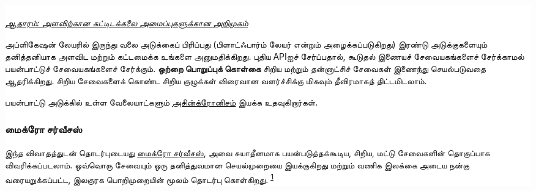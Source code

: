   <br/>
  <i><a href=http://lethain.com/introduction-to-architecting-systems-for-scale/#platform_layer>ஆதாரம்: அளவிற்கான கட்டிடக்கலை அமைப்புகளுக்கான அறிமுகம்</a></i>
</p>

அப்ளிகேஷன் லேயரில் இருந்து வலை அடுக்கைப் பிரிப்பது (பிளாட்ஃபார்ம் லேயர் என்றும் அழைக்கப்படுகிறது) இரண்டு அடுக்குகளையும் தனித்தனியாக அளவிட மற்றும் கட்டமைக்க உங்களை அனுமதிக்கிறது. புதிய APIஐச் சேர்ப்பதால், கூடுதல் இணையச் சேவையகங்களைச் சேர்க்காமல் பயன்பாட்டுச் சேவையகங்களைச் சேர்க்கும். **ஒற்றை பொறுப்புக் கொள்கை** சிறிய மற்றும் தன்னாட்சிச் சேவைகள் இணைந்து செயல்படுவதை ஆதரிக்கிறது. சிறிய சேவைகளைக் கொண்ட சிறிய குழுக்கள் விரைவான வளர்ச்சிக்கு மிகவும் தீவிரமாகத் திட்டமிடலாம்.

பயன்பாட்டு அடுக்கில் உள்ள வேலையாட்களும் [அசின்க்ரோனிசம்](#அசின்க்ரோனிசம்) இயக்க உதவுகிறார்கள்.

### மைக்ரோ சர்வீசஸ்

இந்த விவாதத்துடன் தொடர்புடையது [மைக்ரோ சர்வீசஸ்](https://en.wikipedia.org/wiki/Microservices), அவை சுயாதீனமாக பயன்படுத்தக்கூடிய, சிறிய, மட்டு சேவைகளின் தொகுப்பாக விவரிக்கப்படலாம். ஒவ்வொரு சேவையும் ஒரு தனித்துவமான செயல்முறையை இயக்குகிறது மற்றும் வணிக இலக்கை அடைய நன்கு வரையறுக்கப்பட்ட, இலகுரக பொறிமுறையின் மூலம் தொடர்பு கொள்கிறது. <sup><a href=https://smartbear.com/learn/api-design/what-are-microservices>1</a></sup>

